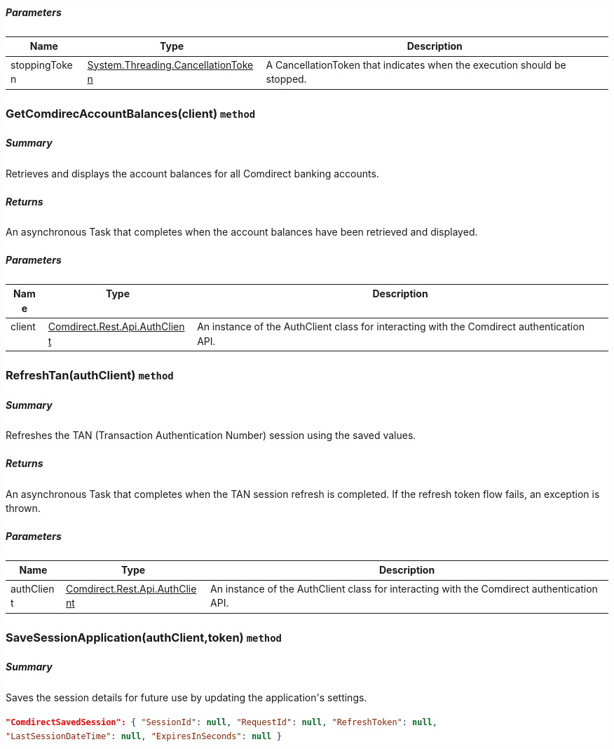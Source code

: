 ##### Parameters

| Name | Type | Description |
| ---- | ---- | ----------- |
| stoppingToken | [System.Threading.CancellationToken](http://msdn.microsoft.com/query/dev14.query?appId=Dev14IDEF1&l=EN-US&k=k:System.Threading.CancellationToken 'System.Threading.CancellationToken') | A CancellationToken that indicates when the execution should be stopped. |

<a name='M-ConsoleSample-ComdirectApiHostedService-GetComdirecAccountBalances-Comdirect-Rest-Api-AuthClient-'></a>
### GetComdirecAccountBalances(client) `method`

##### Summary

Retrieves and displays the account balances for all Comdirect banking accounts.

##### Returns

An asynchronous Task that completes when the account balances have been retrieved and displayed.

##### Parameters

| Name | Type | Description |
| ---- | ---- | ----------- |
| client | [Comdirect.Rest.Api.AuthClient](#T-Comdirect-Rest-Api-AuthClient 'Comdirect.Rest.Api.AuthClient') | An instance of the AuthClient class for interacting with the Comdirect authentication API. |

<a name='M-ConsoleSample-ComdirectApiHostedService-RefreshTan-Comdirect-Rest-Api-AuthClient-'></a>
### RefreshTan(authClient) `method`

##### Summary

Refreshes the TAN (Transaction Authentication Number) session using the saved values.

##### Returns

An asynchronous Task that completes when the TAN session refresh is completed. If the refresh token flow
fails, an exception is thrown.

##### Parameters

| Name | Type | Description |
| ---- | ---- | ----------- |
| authClient | [Comdirect.Rest.Api.AuthClient](#T-Comdirect-Rest-Api-AuthClient 'Comdirect.Rest.Api.AuthClient') | An instance of the AuthClient class for interacting with the Comdirect authentication API. |

<a name='M-ConsoleSample-ComdirectApiHostedService-SaveSessionApplication-Comdirect-Rest-Api-AuthClient,Comdirect-Rest-Api-ComdirectOAuthToken-'></a>
### SaveSessionApplication(authClient,token) `method`

##### Summary

Saves the session details for future use by updating the application's settings.

```json
"ComdirectSavedSession": { "SessionId": null, "RequestId": null, "RefreshToken": null,
"LastSessionDateTime": null, "ExpiresInSeconds": null }
```

